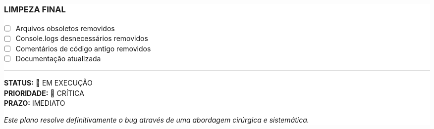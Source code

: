 ### **LIMPEZA FINAL**
- [ ] Arquivos obsoletos removidos
- [ ] Console.logs desnecessários removidos  
- [ ] Comentários de código antigo removidos
- [ ] Documentação atualizada

---

**STATUS:** 🔄 EM EXECUÇÃO  
**PRIORIDADE:** 🔴 CRÍTICA  
**PRAZO:** IMEDIATO

*Este plano resolve definitivamente o bug através de uma abordagem cirúrgica e sistemática.*